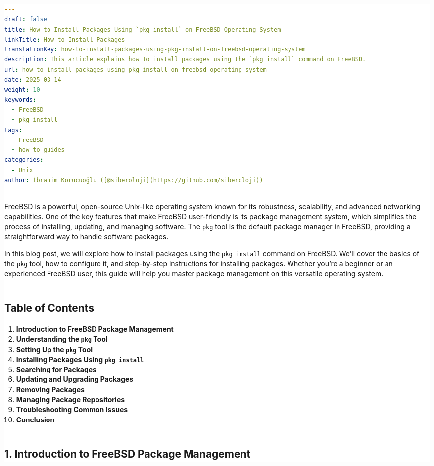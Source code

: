 ```yaml
---
draft: false
title: How to Install Packages Using `pkg install` on FreeBSD Operating System
linkTitle: How to Install Packages
translationKey: how-to-install-packages-using-pkg-install-on-freebsd-operating-system
description: This article explains how to install packages using the `pkg install` command on FreeBSD.
url: how-to-install-packages-using-pkg-install-on-freebsd-operating-system
date: 2025-03-14
weight: 10
keywords:
  - FreeBSD
  - pkg install
tags:
  - FreeBSD
  - how-to guides
categories:
  - Unix
author: İbrahim Korucuoğlu ([@siberoloji](https://github.com/siberoloji))
---
```

FreeBSD is a powerful, open-source Unix-like operating system known for its robustness, scalability, and advanced networking capabilities. One of the key features that make FreeBSD user-friendly is its package management system, which simplifies the process of installing, updating, and managing software. The `pkg` tool is the default package manager in FreeBSD, providing a straightforward way to handle software packages.

In this blog post, we will explore how to install packages using the `pkg install` command on FreeBSD. We’ll cover the basics of the `pkg` tool, how to configure it, and step-by-step instructions for installing packages. Whether you’re a beginner or an experienced FreeBSD user, this guide will help you master package management on this versatile operating system.

---

## Table of Contents

1. **Introduction to FreeBSD Package Management**
2. **Understanding the `pkg` Tool**
3. **Setting Up the `pkg` Tool**
4. **Installing Packages Using `pkg install`**
5. **Searching for Packages**
6. **Updating and Upgrading Packages**
7. **Removing Packages**
8. **Managing Package Repositories**
9. **Troubleshooting Common Issues**
10. **Conclusion**

---

## 1. Introduction to FreeBSD Package Management
